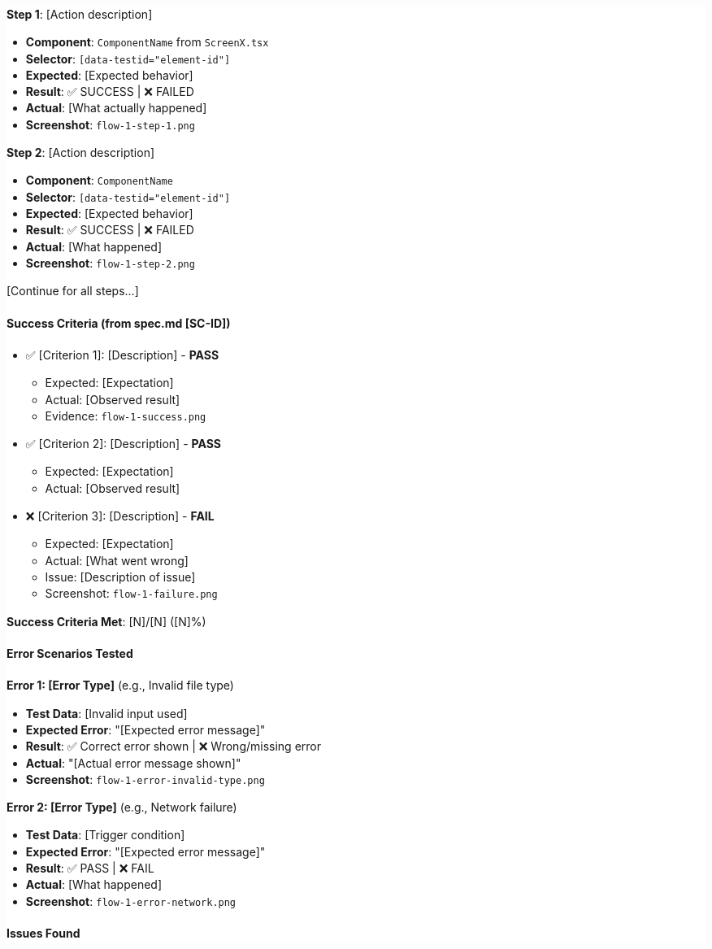 **Step 1**: [Action description]
- **Component**: `ComponentName` from `ScreenX.tsx`
- **Selector**: `[data-testid="element-id"]`
- **Expected**: [Expected behavior]
- **Result**: ✅ SUCCESS | ❌ FAILED
- **Actual**: [What actually happened]
- **Screenshot**: `flow-1-step-1.png`

**Step 2**: [Action description]
- **Component**: `ComponentName`
- **Selector**: `[data-testid="element-id"]`
- **Expected**: [Expected behavior]
- **Result**: ✅ SUCCESS | ❌ FAILED
- **Actual**: [What happened]
- **Screenshot**: `flow-1-step-2.png`

[Continue for all steps...]

#### Success Criteria (from spec.md [SC-ID])

- ✅ [Criterion 1]: [Description] - **PASS**
  - Expected: [Expectation]
  - Actual: [Observed result]
  - Evidence: `flow-1-success.png`

- ✅ [Criterion 2]: [Description] - **PASS**
  - Expected: [Expectation]
  - Actual: [Observed result]

- ❌ [Criterion 3]: [Description] - **FAIL**
  - Expected: [Expectation]
  - Actual: [What went wrong]
  - Issue: [Description of issue]
  - Screenshot: `flow-1-failure.png`

**Success Criteria Met**: [N]/[N] ([N]%)

#### Error Scenarios Tested

**Error 1: [Error Type]** (e.g., Invalid file type)
- **Test Data**: [Invalid input used]
- **Expected Error**: "[Expected error message]"
- **Result**: ✅ Correct error shown | ❌ Wrong/missing error
- **Actual**: "[Actual error message shown]"
- **Screenshot**: `flow-1-error-invalid-type.png`

**Error 2: [Error Type]** (e.g., Network failure)
- **Test Data**: [Trigger condition]
- **Expected Error**: "[Expected error message]"
- **Result**: ✅ PASS | ❌ FAIL
- **Actual**: [What happened]
- **Screenshot**: `flow-1-error-network.png`

#### Issues Found
